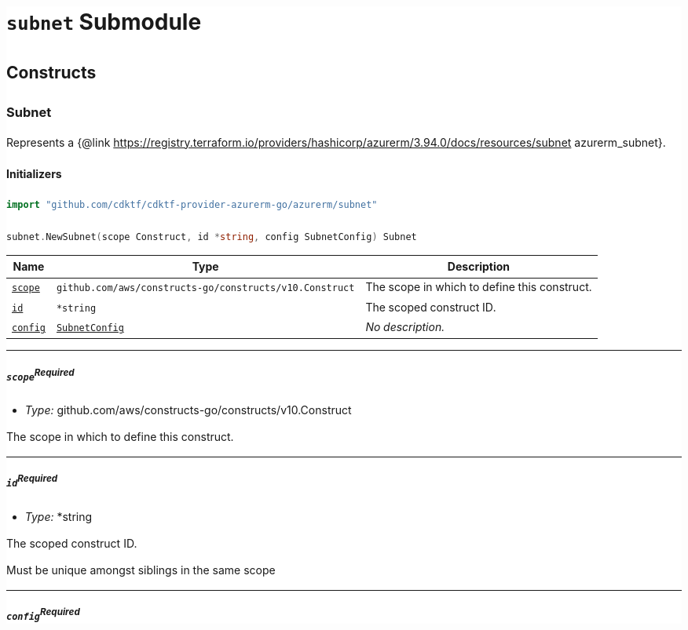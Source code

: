 # `subnet` Submodule <a name="`subnet` Submodule" id="@cdktf/provider-azurerm.subnet"></a>

## Constructs <a name="Constructs" id="Constructs"></a>

### Subnet <a name="Subnet" id="@cdktf/provider-azurerm.subnet.Subnet"></a>

Represents a {@link https://registry.terraform.io/providers/hashicorp/azurerm/3.94.0/docs/resources/subnet azurerm_subnet}.

#### Initializers <a name="Initializers" id="@cdktf/provider-azurerm.subnet.Subnet.Initializer"></a>

```go
import "github.com/cdktf/cdktf-provider-azurerm-go/azurerm/subnet"

subnet.NewSubnet(scope Construct, id *string, config SubnetConfig) Subnet
```

| **Name** | **Type** | **Description** |
| --- | --- | --- |
| <code><a href="#@cdktf/provider-azurerm.subnet.Subnet.Initializer.parameter.scope">scope</a></code> | <code>github.com/aws/constructs-go/constructs/v10.Construct</code> | The scope in which to define this construct. |
| <code><a href="#@cdktf/provider-azurerm.subnet.Subnet.Initializer.parameter.id">id</a></code> | <code>*string</code> | The scoped construct ID. |
| <code><a href="#@cdktf/provider-azurerm.subnet.Subnet.Initializer.parameter.config">config</a></code> | <code><a href="#@cdktf/provider-azurerm.subnet.SubnetConfig">SubnetConfig</a></code> | *No description.* |

---

##### `scope`<sup>Required</sup> <a name="scope" id="@cdktf/provider-azurerm.subnet.Subnet.Initializer.parameter.scope"></a>

- *Type:* github.com/aws/constructs-go/constructs/v10.Construct

The scope in which to define this construct.

---

##### `id`<sup>Required</sup> <a name="id" id="@cdktf/provider-azurerm.subnet.Subnet.Initializer.parameter.id"></a>

- *Type:* *string

The scoped construct ID.

Must be unique amongst siblings in the same scope

---

##### `config`<sup>Required</sup> <a name="config" id="@cdktf/provider-azurerm.subnet.Subnet.Initializer.parameter.config"></a>
